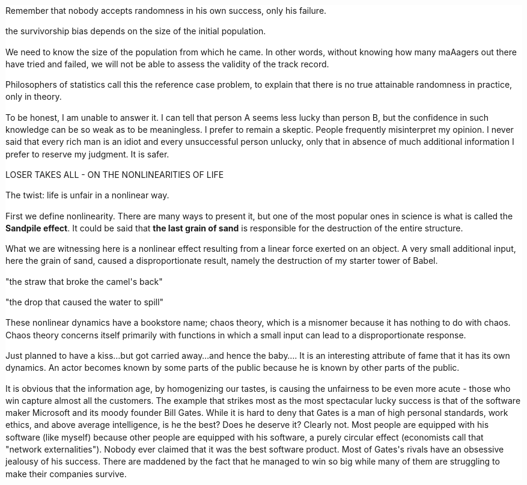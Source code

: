 Remember that nobody accepts randomness in his own success, only his failure.

the survivorship bias depends on the size of the initial population.

We need to know the size of the population from which he came. In other words,
without knowing
how many maAagers out there have tried and failed, we will not be able to assess
the validity of the track record.

Philosophers of statistics call this the reference case problem, to explain that
there is no true attainable
randomness in practice, only in theory.

To be honest, I am unable to answer it. I can tell that person A seems less
lucky than person B,
but the confidence in such knowledge can be so weak as to be meaningless.
I prefer to remain a skeptic. People frequently misinterpret my opinion.
I never said that every rich man is an idiot and every unsuccessful person
unlucky,
only that in absence of much additional information I prefer to reserve my
judgment. It is safer.

LOSER TAKES ALL - ON THE NONLINEARlTlES OF LIFE

The twist: life is unfair in a nonlinear way.

First we define nonlinearity. There are many ways to present it,
but one of the most popular ones in science is what is called the **Sandpile
effect**. It could be said that **the last grain of sand** is responsible for the destruction
of the entire structure. 

What we are witnessing here is a nonlinear effect
resulting from a linear force exerted on an object. A very small additional input, here
the grain of sand, caused a disproportionate result, namely the destruction of my starter tower of
Babel.

"the straw that broke the camel's back"

"the drop that caused the water to spill"

These nonlinear dynamics have a bookstore name; chaos theory, which is a
misnomer
because it has nothing to do with chaos. Chaos theory concerns itself primarily
with functions
in which a small input can lead to a disproportionate response.

Just planned to have a kiss…but got carried away…and hence the baby….
It is an interesting attribute of fame that it has its own dynamics.
An actor becomes known by some parts of the public because he is known by other
parts of the public.

It is obvious that the information age, by homogenizing our tastes, is causing
the unfairness to be even more acute - those who win capture almost all the
customers.
The example that strikes most as the most spectacular lucky success is that of
the software
maker Microsoft and its moody founder Bill Gates. While it is hard to deny that
Gates is a man of high personal standards, work ethics, and above average
intelligence,
is he the best? Does he deserve it? Clearly not. Most people are equipped with
his software
(like myself) because other people are equipped with his software, a purely
circular effect
(economists call that "network externalities"). Nobody ever claimed that it was
the best software product.
Most of Gates's rivals have an obsessive jealousy of his success.
There are maddened by the fact that he managed to win so big while many of them
are struggling to make their companies survive.

